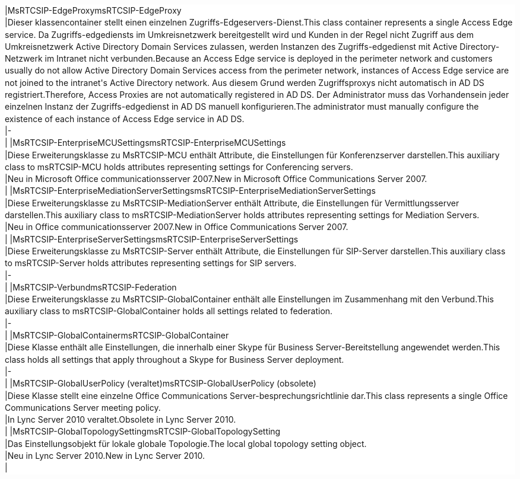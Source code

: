 |<span data-ttu-id="6dc5e-145">MsRTCSIP-EdgeProxy</span><span class="sxs-lookup"><span data-stu-id="6dc5e-145">msRTCSIP-EdgeProxy</span></span>  <br/> |<span data-ttu-id="6dc5e-146">Dieser klassencontainer stellt einen einzelnen Zugriffs-Edgeservers-Dienst.</span><span class="sxs-lookup"><span data-stu-id="6dc5e-146">This class container represents a single Access Edge service.</span></span> <span data-ttu-id="6dc5e-147">Da Zugriffs-edgediensts im Umkreisnetzwerk bereitgestellt wird und Kunden in der Regel nicht Zugriff aus dem Umkreisnetzwerk Active Directory Domain Services zulassen, werden Instanzen des Zugriffs-edgedienst mit Active Directory-Netzwerk im Intranet nicht verbunden.</span><span class="sxs-lookup"><span data-stu-id="6dc5e-147">Because an Access Edge service is deployed in the perimeter network and customers usually do not allow Active Directory Domain Services access from the perimeter network, instances of Access Edge service are not joined to the intranet's Active Directory network.</span></span> <span data-ttu-id="6dc5e-148">Aus diesem Grund werden Zugriffsproxys nicht automatisch in AD DS registriert.</span><span class="sxs-lookup"><span data-stu-id="6dc5e-148">Therefore, Access Proxies are not automatically registered in AD DS.</span></span> <span data-ttu-id="6dc5e-149">Der Administrator muss das Vorhandensein jeder einzelnen Instanz der Zugriffs-edgedienst in AD DS manuell konfigurieren.</span><span class="sxs-lookup"><span data-stu-id="6dc5e-149">The administrator must manually configure the existence of each instance of Access Edge service in AD DS.</span></span>  <br/> |-  <br/> |
|<span data-ttu-id="6dc5e-150">MsRTCSIP-EnterpriseMCUSettings</span><span class="sxs-lookup"><span data-stu-id="6dc5e-150">msRTCSIP-EnterpriseMCUSettings</span></span>  <br/> |<span data-ttu-id="6dc5e-151">Diese Erweiterungsklasse zu MsRTCSIP-MCU enthält Attribute, die Einstellungen für Konferenzserver darstellen.</span><span class="sxs-lookup"><span data-stu-id="6dc5e-151">This auxiliary class to msRTCSIP-MCU holds attributes representing settings for Conferencing servers.</span></span>  <br/> |<span data-ttu-id="6dc5e-152">Neu in Microsoft Office communicationsserver 2007.</span><span class="sxs-lookup"><span data-stu-id="6dc5e-152">New in Microsoft Office Communications Server 2007.</span></span>  <br/> |
|<span data-ttu-id="6dc5e-153">MsRTCSIP-EnterpriseMediationServerSettings</span><span class="sxs-lookup"><span data-stu-id="6dc5e-153">msRTCSIP-EnterpriseMediationServerSettings</span></span>  <br/> |<span data-ttu-id="6dc5e-154">Diese Erweiterungsklasse zu MsRTCSIP-MediationServer enthält Attribute, die Einstellungen für Vermittlungsserver darstellen.</span><span class="sxs-lookup"><span data-stu-id="6dc5e-154">This auxiliary class to msRTCSIP-MediationServer holds attributes representing settings for Mediation Servers.</span></span>  <br/> |<span data-ttu-id="6dc5e-155">Neu in Office communicationsserver 2007.</span><span class="sxs-lookup"><span data-stu-id="6dc5e-155">New in Office Communications Server 2007.</span></span>  <br/> |
|<span data-ttu-id="6dc5e-156">MsRTCSIP-EnterpriseServerSettings</span><span class="sxs-lookup"><span data-stu-id="6dc5e-156">msRTCSIP-EnterpriseServerSettings</span></span>  <br/> |<span data-ttu-id="6dc5e-157">Diese Erweiterungsklasse zu MsRTCSIP-Server enthält Attribute, die Einstellungen für SIP-Server darstellen.</span><span class="sxs-lookup"><span data-stu-id="6dc5e-157">This auxiliary class to msRTCSIP-Server holds attributes representing settings for SIP servers.</span></span>  <br/> |-  <br/> |
|<span data-ttu-id="6dc5e-158">MsRTCSIP-Verbund</span><span class="sxs-lookup"><span data-stu-id="6dc5e-158">msRTCSIP-Federation</span></span>  <br/> |<span data-ttu-id="6dc5e-159">Diese Erweiterungsklasse zu MsRTCSIP-GlobalContainer enthält alle Einstellungen im Zusammenhang mit den Verbund.</span><span class="sxs-lookup"><span data-stu-id="6dc5e-159">This auxiliary class to msRTCSIP-GlobalContainer holds all settings related to federation.</span></span>  <br/> |-  <br/> |
|<span data-ttu-id="6dc5e-160">MsRTCSIP-GlobalContainer</span><span class="sxs-lookup"><span data-stu-id="6dc5e-160">msRTCSIP-GlobalContainer</span></span>  <br/> |<span data-ttu-id="6dc5e-161">Diese Klasse enthält alle Einstellungen, die innerhalb einer Skype für Business Server-Bereitstellung angewendet werden.</span><span class="sxs-lookup"><span data-stu-id="6dc5e-161">This class holds all settings that apply throughout a Skype for Business Server deployment.</span></span>  <br/> |-  <br/> |
|<span data-ttu-id="6dc5e-162">MsRTCSIP-GlobalUserPolicy (veraltet)</span><span class="sxs-lookup"><span data-stu-id="6dc5e-162">msRTCSIP-GlobalUserPolicy (obsolete)</span></span>  <br/> |<span data-ttu-id="6dc5e-163">Diese Klasse stellt eine einzelne Office Communications Server-besprechungsrichtlinie dar.</span><span class="sxs-lookup"><span data-stu-id="6dc5e-163">This class represents a single Office Communications Server meeting policy.</span></span>  <br/> |<span data-ttu-id="6dc5e-164">In Lync Server 2010 veraltet.</span><span class="sxs-lookup"><span data-stu-id="6dc5e-164">Obsolete in Lync Server 2010.</span></span>  <br/> |
|<span data-ttu-id="6dc5e-165">MsRTCSIP-GlobalTopologySetting</span><span class="sxs-lookup"><span data-stu-id="6dc5e-165">msRTCSIP-GlobalTopologySetting</span></span>  <br/> |<span data-ttu-id="6dc5e-166">Das Einstellungsobjekt für lokale globale Topologie.</span><span class="sxs-lookup"><span data-stu-id="6dc5e-166">The local global topology setting object.</span></span>  <br/> |<span data-ttu-id="6dc5e-167">Neu in Lync Server 2010.</span><span class="sxs-lookup"><span data-stu-id="6dc5e-167">New in Lync Server 2010.</span></span>  <br/> |